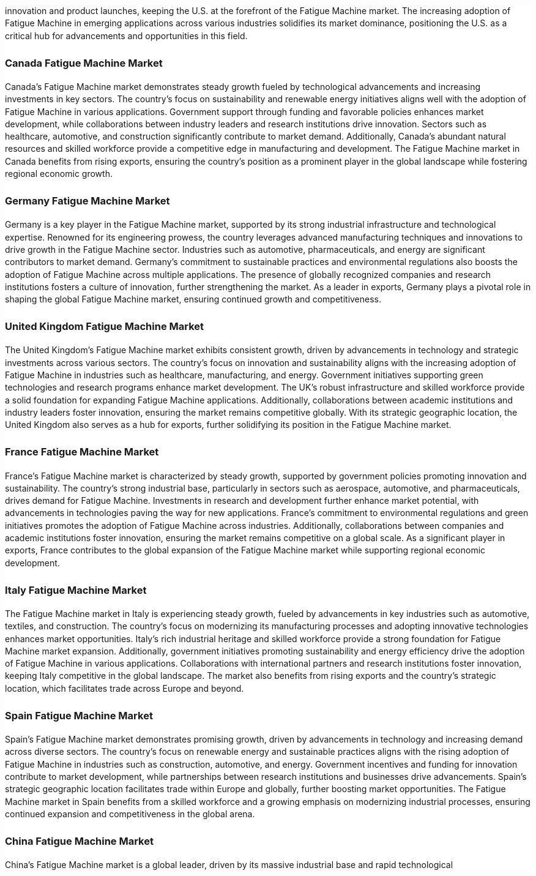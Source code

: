 innovation and product launches, keeping the U.S. at the forefront of the Fatigue Machine market. The increasing adoption of Fatigue Machine in emerging applications across various industries solidifies its market dominance, positioning the U.S. as a critical hub for advancements and opportunities in this field.</p><h3>Canada Fatigue Machine Market</h3><p>Canada&rsquo;s Fatigue Machine market demonstrates steady growth fueled by technological advancements and increasing investments in key sectors. The country&rsquo;s focus on sustainability and renewable energy initiatives aligns well with the adoption of Fatigue Machine in various applications. Government support through funding and favorable policies enhances market development, while collaborations between industry leaders and research institutions drive innovation. Sectors such as healthcare, automotive, and construction significantly contribute to market demand. Additionally, Canada&rsquo;s abundant natural resources and skilled workforce provide a competitive edge in manufacturing and development. The Fatigue Machine market in Canada benefits from rising exports, ensuring the country&rsquo;s position as a prominent player in the global landscape while fostering regional economic growth.</p><h3>Germany Fatigue Machine Market</h3><p>Germany is a key player in the Fatigue Machine market, supported by its strong industrial infrastructure and technological expertise. Renowned for its engineering prowess, the country leverages advanced manufacturing techniques and innovations to drive growth in the Fatigue Machine sector. Industries such as automotive, pharmaceuticals, and energy are significant contributors to market demand. Germany&rsquo;s commitment to sustainable practices and environmental regulations also boosts the adoption of Fatigue Machine across multiple applications. The presence of globally recognized companies and research institutions fosters a culture of innovation, further strengthening the market. As a leader in exports, Germany plays a pivotal role in shaping the global Fatigue Machine market, ensuring continued growth and competitiveness.</p><h3>United Kingdom Fatigue Machine Market</h3><p>The United Kingdom&rsquo;s Fatigue Machine market exhibits consistent growth, driven by advancements in technology and strategic investments across various sectors. The country&rsquo;s focus on innovation and sustainability aligns with the increasing adoption of Fatigue Machine in industries such as healthcare, manufacturing, and energy. Government initiatives supporting green technologies and research programs enhance market development. The UK&rsquo;s robust infrastructure and skilled workforce provide a solid foundation for expanding Fatigue Machine applications. Additionally, collaborations between academic institutions and industry leaders foster innovation, ensuring the market remains competitive globally. With its strategic geographic location, the United Kingdom also serves as a hub for exports, further solidifying its position in the Fatigue Machine market.</p><h3>France Fatigue Machine Market</h3><p>France&rsquo;s Fatigue Machine market is characterized by steady growth, supported by government policies promoting innovation and sustainability. The country&rsquo;s strong industrial base, particularly in sectors such as aerospace, automotive, and pharmaceuticals, drives demand for Fatigue Machine. Investments in research and development further enhance market potential, with advancements in technologies paving the way for new applications. France&rsquo;s commitment to environmental regulations and green initiatives promotes the adoption of Fatigue Machine across industries. Additionally, collaborations between companies and academic institutions foster innovation, ensuring the market remains competitive on a global scale. As a significant player in exports, France contributes to the global expansion of the Fatigue Machine market while supporting regional economic development.</p><h3>Italy Fatigue Machine Market</h3><p>The Fatigue Machine market in Italy is experiencing steady growth, fueled by advancements in key industries such as automotive, textiles, and construction. The country&rsquo;s focus on modernizing its manufacturing processes and adopting innovative technologies enhances market opportunities. Italy&rsquo;s rich industrial heritage and skilled workforce provide a strong foundation for Fatigue Machine market expansion. Additionally, government initiatives promoting sustainability and energy efficiency drive the adoption of Fatigue Machine in various applications. Collaborations with international partners and research institutions foster innovation, keeping Italy competitive in the global landscape. The market also benefits from rising exports and the country&rsquo;s strategic location, which facilitates trade across Europe and beyond.</p><h3>Spain Fatigue Machine Market</h3><p>Spain&rsquo;s Fatigue Machine market demonstrates promising growth, driven by advancements in technology and increasing demand across diverse sectors. The country&rsquo;s focus on renewable energy and sustainable practices aligns with the rising adoption of Fatigue Machine in industries such as construction, automotive, and energy. Government incentives and funding for innovation contribute to market development, while partnerships between research institutions and businesses drive advancements. Spain&rsquo;s strategic geographic location facilitates trade within Europe and globally, further boosting market opportunities. The Fatigue Machine market in Spain benefits from a skilled workforce and a growing emphasis on modernizing industrial processes, ensuring continued expansion and competitiveness in the global arena.</p><h3>China Fatigue Machine Market</h3><p>China&rsquo;s Fatigue Machine market is a global leader, driven by its massive industrial base and rapid technological
